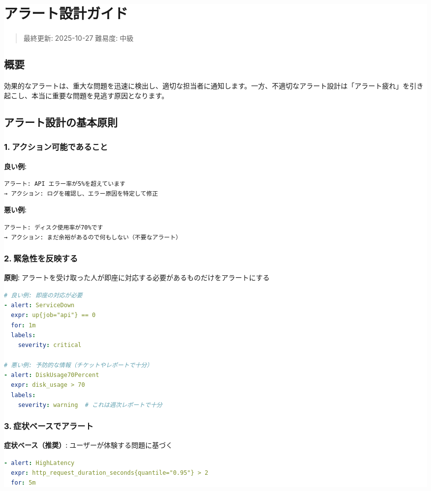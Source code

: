 # アラート設計ガイド

> 最終更新: 2025-10-27
> 難易度: 中級

## 概要

効果的なアラートは、重大な問題を迅速に検出し、適切な担当者に通知します。一方、不適切なアラート設計は「アラート疲れ」を引き起こし、本当に重要な問題を見逃す原因となります。

## アラート設計の基本原則

### 1. アクション可能であること

**良い例**:
```
アラート: API エラー率が5%を超えています
→ アクション: ログを確認し、エラー原因を特定して修正
```

**悪い例**:
```
アラート: ディスク使用率が70%です
→ アクション: まだ余裕があるので何もしない（不要なアラート）
```

### 2. 緊急性を反映する

**原則**: アラートを受け取った人が即座に対応する必要があるものだけをアラートにする

```yaml
# 良い例: 即座の対応が必要
- alert: ServiceDown
  expr: up{job="api"} == 0
  for: 1m
  labels:
    severity: critical

# 悪い例: 予防的な情報（チケットやレポートで十分）
- alert: DiskUsage70Percent
  expr: disk_usage > 70
  labels:
    severity: warning  # これは週次レポートで十分
```

### 3. 症状ベースでアラート

**症状ベース（推奨）**: ユーザーが体験する問題に基づく
```yaml
- alert: HighLatency
  expr: http_request_duration_seconds{quantile="0.95"} > 2
  for: 5m
```
